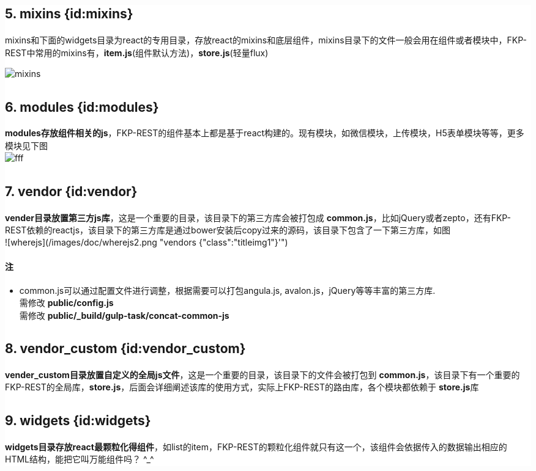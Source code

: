 







## 5. mixins {id:mixins}
mixins和下面的widgets目录为react的专用目录，存放react的mixins和底层组件，mixins目录下的文件一般会用在组件或者模块中，FKP-REST中常用的mixins有，**item.js**(组件默认方法)，**store.js**(轻量flux)   

![mixins](/images/doc/wherejs7.png ' {"class":"titleimg"}')




## 6. modules {id:modules}
__modules存放组件相关的js__，FKP-REST的组件基本上都是基于react构建的。现有模块，如微信模块，上传模块，H5表单模块等等，更多模块见下图  
![fff](/images/doc/wherejs1.png 'modules {"class":"titleimg1"}')






## 7. vendor {id:vendor}
__vender目录放置第三方js库__，这是一个重要的目录，该目录下的第三方库会被打包成 **common.js**，比如jQuery或者zepto，还有FKP-REST依赖的reactjs，该目录下的第三方库是通过bower安装后copy过来的源码，该目录下包含了一下第三方库，如图     
![wherejs](/images/doc/wherejs2.png "vendors {"class":"titleimg1"}'")

#### 注
- common.js可以通过配置文件进行调整，根据需要可以打包angula.js, avalon.js，jQuery等等丰富的第三方库.  
 需修改 **public/config.js**  
 需修改 **public/_build/gulp-task/concat-common-js**




## 8. vendor_custom {id:vendor_custom}
__vender_custom目录放置自定义的全局js文件__，这是一个重要的目录，该目录下的文件会被打包到 **common.js**，该目录下有一个重要的FKP-REST的全局库，**store.js**，后面会详细阐述该库的使用方式，实际上FKP-REST的路由库，各个模块都依赖于 **store.js**库   




## 9. widgets {id:widgets}
__widgets目录存放react最颗粒化得组件__，如list的item，FKP-REST的颗粒化组件就只有这一个，该组件会依据传入的数据输出相应的HTML结构，能把它叫万能组件吗？ ^_^   
